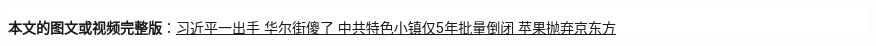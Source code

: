 </p><a name='sharetosocial'></a>  <div style="margin-bottom:5px;padding-bottom:5px;clear:both"> <div id="archive-pix-1" class="banner-ads">  <div id="26318x728x90x621x_ADSLOT2" clicktrack="%%CLICK_URL_ESC%%"></div>  </div> <div id="archive-pix-2" class="banner-ads">  <div id="26315x300x250x621x_ADSLOT2" clicktrack="%%CLICK_URL_ESC%%"></div>  </div> </div>  <div id="archive-pix-1" class="banner-ads">  <div id="26318x728x90x621x_ADSLOT3" clicktrack="%%CLICK_URL_ESC%%"></div>  </div> <div><b>本文的图文或视频完整版</b>：<a href='https://www.bannedbook.org/bnews/cnnews/20210726/1594517.html'>习近平一出手 华尔街傻了 中共特色小镇仅5年批量倒闭 苹果抛弃京东方</a></div>  </div> 
